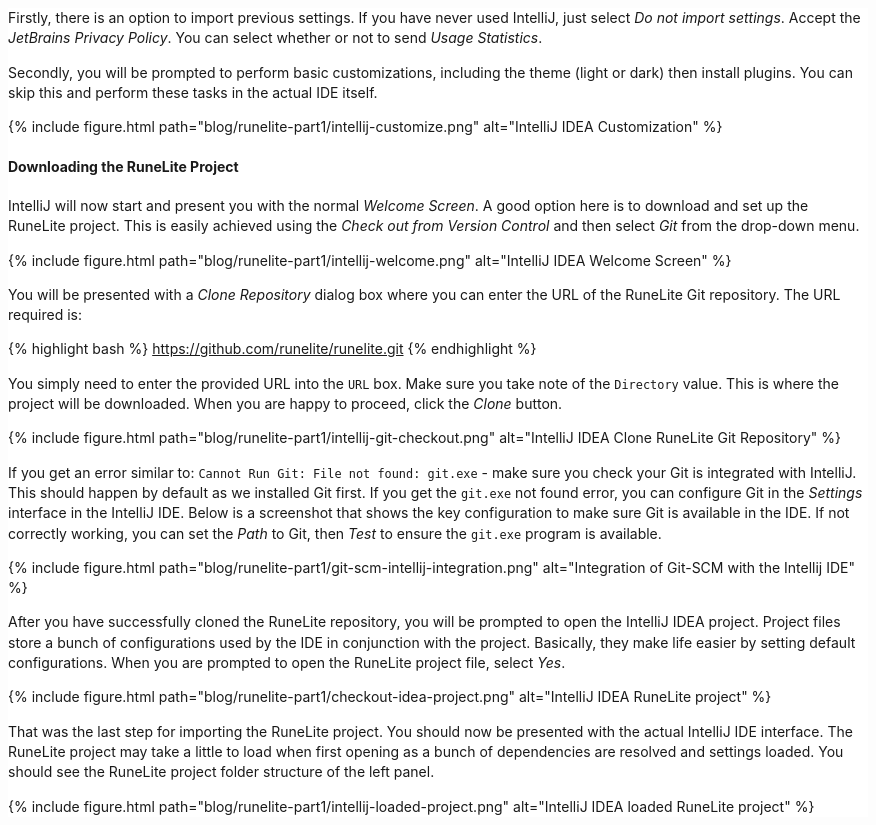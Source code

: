Firstly, there is an option to import previous settings. If you have never used IntelliJ, just select _Do not import settings_. Accept the _JetBrains Privacy Policy_. You can select whether or not to send _Usage Statistics_.

Secondly, you will be prompted to perform basic customizations, including the theme (light or dark) then install plugins. You can skip this and perform these tasks in the actual IDE itself.

{% include figure.html path="blog/runelite-part1/intellij-customize.png" alt="IntelliJ IDEA Customization" %}

#### Downloading the RuneLite Project

IntelliJ will now start and present you with the normal _Welcome Screen_. A good option here is to download and set up the RuneLite project. This is easily achieved using the _Check out from Version Control_ and then select _Git_ from the drop-down menu.

{% include figure.html path="blog/runelite-part1/intellij-welcome.png" alt="IntelliJ IDEA Welcome Screen" %}

You will be presented with a _Clone Repository_ dialog box where you can enter the URL of the RuneLite Git repository. The URL required is:

{% highlight bash %}
https://github.com/runelite/runelite.git
{% endhighlight %}

You simply need to enter the provided URL into the `URL` box. Make sure you take note of the `Directory` value. This is where the project will be downloaded. When you are happy to proceed, click the _Clone_ button.

{% include figure.html path="blog/runelite-part1/intellij-git-checkout.png" alt="IntelliJ IDEA Clone RuneLite Git Repository" %}

If you get an error similar to: `Cannot Run Git: File not found: git.exe` - make sure you check your Git is integrated with IntelliJ. This should happen by default as we installed Git first. If you get the `git.exe` not found error, you can configure Git in the _Settings_ interface in the IntelliJ IDE. Below is a screenshot that shows the key configuration to make sure Git is available in the IDE. If not correctly working, you can set the _Path_ to Git, then _Test_ to ensure the `git.exe` program is available.

{% include figure.html path="blog/runelite-part1/git-scm-intellij-integration.png" alt="Integration of Git-SCM with the Intellij IDE" %}

After you have successfully cloned the RuneLite repository, you will be prompted to open the IntelliJ IDEA project. Project files store a bunch of configurations used by the IDE in conjunction with the project. Basically, they make life easier by setting default configurations. When you are prompted to open the RuneLite project file, select _Yes_.

{% include figure.html path="blog/runelite-part1/checkout-idea-project.png" alt="IntelliJ IDEA RuneLite project" %}

That was the last step for importing the RuneLite project. You should now be presented with the actual IntelliJ IDE interface. The RuneLite project may take a little to load when first opening as a bunch of dependencies are resolved and settings loaded. You should see the RuneLite project folder structure of the left panel. 

{% include figure.html path="blog/runelite-part1/intellij-loaded-project.png" alt="IntelliJ IDEA loaded RuneLite project" %}
